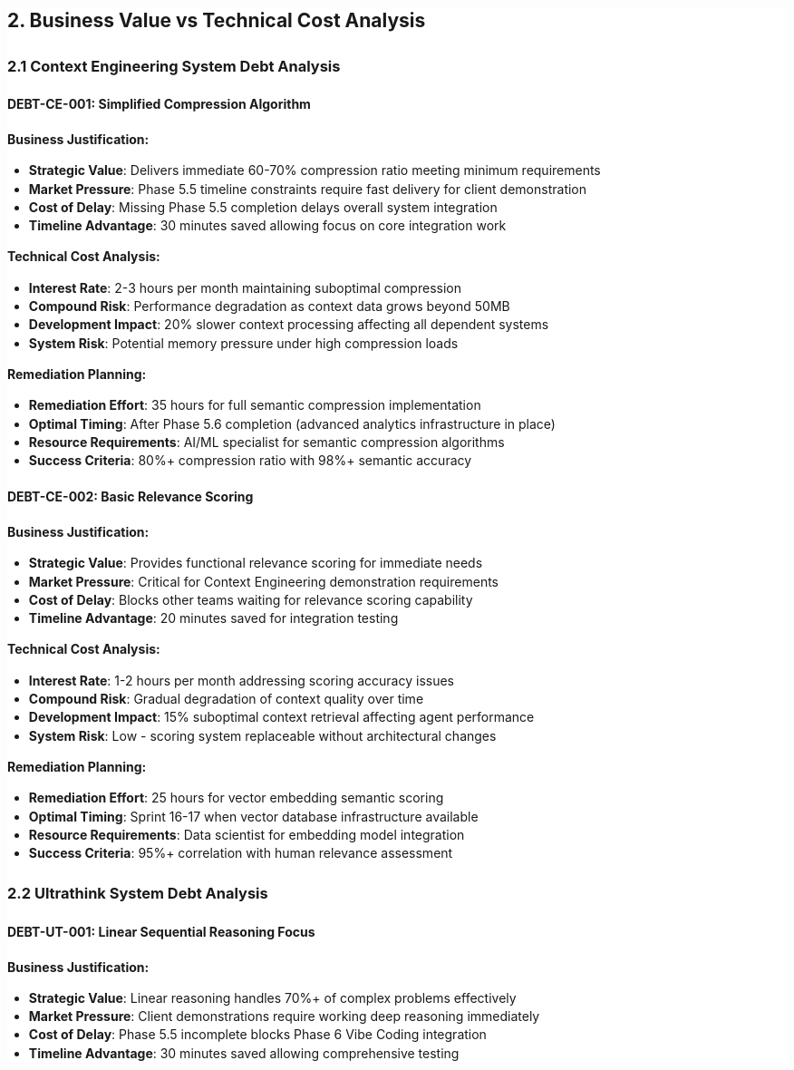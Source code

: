 ## 2. Business Value vs Technical Cost Analysis

### 2.1 Context Engineering System Debt Analysis

#### DEBT-CE-001: Simplified Compression Algorithm

**Business Justification:**
- **Strategic Value**: Delivers immediate 60-70% compression ratio meeting minimum requirements
- **Market Pressure**: Phase 5.5 timeline constraints require fast delivery for client demonstration
- **Cost of Delay**: Missing Phase 5.5 completion delays overall system integration
- **Timeline Advantage**: 30 minutes saved allowing focus on core integration work

**Technical Cost Analysis:**
- **Interest Rate**: 2-3 hours per month maintaining suboptimal compression
- **Compound Risk**: Performance degradation as context data grows beyond 50MB
- **Development Impact**: 20% slower context processing affecting all dependent systems
- **System Risk**: Potential memory pressure under high compression loads

**Remediation Planning:**
- **Remediation Effort**: 35 hours for full semantic compression implementation
- **Optimal Timing**: After Phase 5.6 completion (advanced analytics infrastructure in place)
- **Resource Requirements**: AI/ML specialist for semantic compression algorithms
- **Success Criteria**: 80%+ compression ratio with 98%+ semantic accuracy

#### DEBT-CE-002: Basic Relevance Scoring

**Business Justification:**
- **Strategic Value**: Provides functional relevance scoring for immediate needs
- **Market Pressure**: Critical for Context Engineering demonstration requirements
- **Cost of Delay**: Blocks other teams waiting for relevance scoring capability
- **Timeline Advantage**: 20 minutes saved for integration testing

**Technical Cost Analysis:**
- **Interest Rate**: 1-2 hours per month addressing scoring accuracy issues
- **Compound Risk**: Gradual degradation of context quality over time
- **Development Impact**: 15% suboptimal context retrieval affecting agent performance
- **System Risk**: Low - scoring system replaceable without architectural changes

**Remediation Planning:**
- **Remediation Effort**: 25 hours for vector embedding semantic scoring
- **Optimal Timing**: Sprint 16-17 when vector database infrastructure available
- **Resource Requirements**: Data scientist for embedding model integration
- **Success Criteria**: 95%+ correlation with human relevance assessment

### 2.2 Ultrathink System Debt Analysis

#### DEBT-UT-001: Linear Sequential Reasoning Focus

**Business Justification:**
- **Strategic Value**: Linear reasoning handles 70%+ of complex problems effectively
- **Market Pressure**: Client demonstrations require working deep reasoning immediately
- **Cost of Delay**: Phase 5.5 incomplete blocks Phase 6 Vibe Coding integration
- **Timeline Advantage**: 30 minutes saved allowing comprehensive testing
